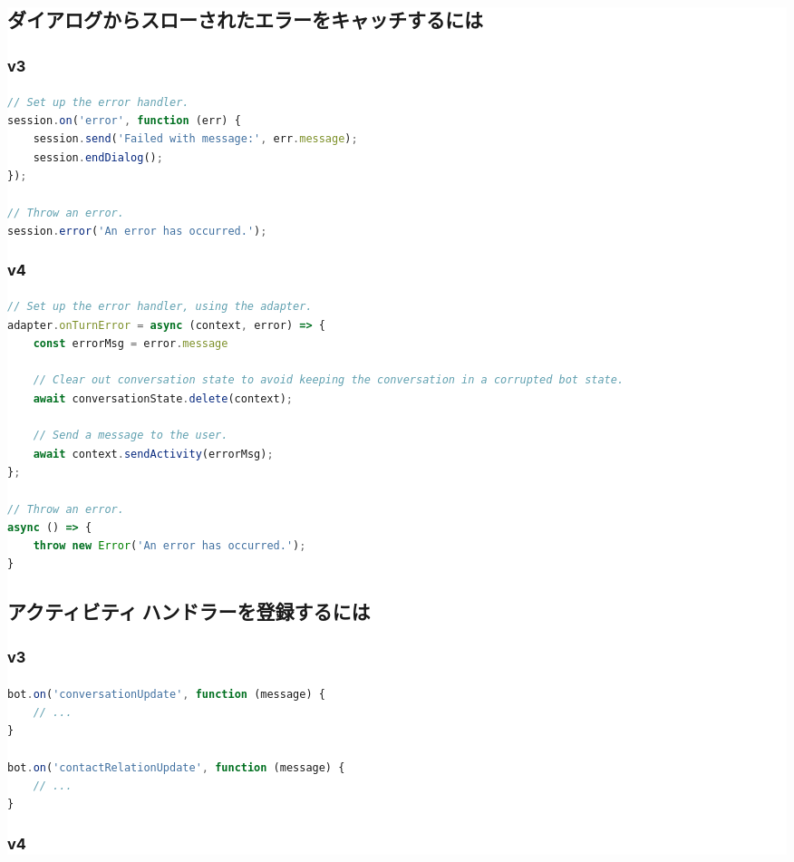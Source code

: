 ## <a name="to-catch-an-error-thrown-from-a-dialog"></a>ダイアログからスローされたエラーをキャッチするには

### <a name="v3"></a>v3

```javascript
// Set up the error handler.
session.on('error', function (err) {
    session.send('Failed with message:', err.message);
    session.endDialog();
});

// Throw an error.
session.error('An error has occurred.');
```

### <a name="v4"></a>v4

```javascript
// Set up the error handler, using the adapter.
adapter.onTurnError = async (context, error) => {
    const errorMsg = error.message

    // Clear out conversation state to avoid keeping the conversation in a corrupted bot state.
    await conversationState.delete(context);

    // Send a message to the user.
    await context.sendActivity(errorMsg);
};

// Throw an error.
async () => {
    throw new Error('An error has occurred.');
}
```

## <a name="to-register-activity-handlers"></a>アクティビティ ハンドラーを登録するには

### <a name="v3"></a>v3

```javascript
bot.on('conversationUpdate', function (message) {
    // ...
}

bot.on('contactRelationUpdate', function (message) {
    // ...
}
```

### <a name="v4"></a>v4

